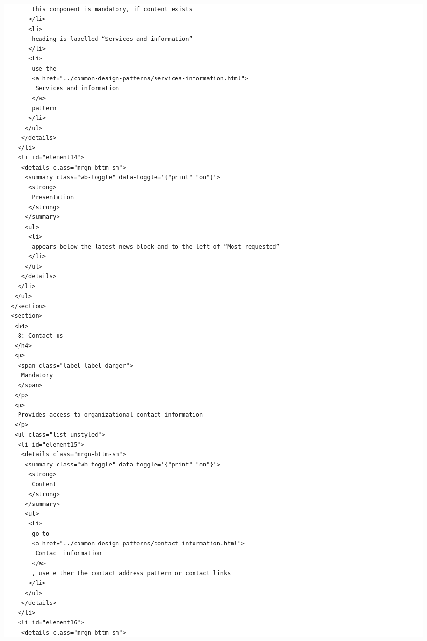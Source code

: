             this component is mandatory, if content exists
           </li>
           <li>
            heading is labelled “Services and information”
           </li>
           <li>
            use the
            <a href="../common-design-patterns/services-information.html">
             Services and information
            </a>
            pattern
           </li>
          </ul>
         </details>
        </li>
        <li id="element14">
         <details class="mrgn-bttm-sm">
          <summary class="wb-toggle" data-toggle='{"print":"on"}'>
           <strong>
            Presentation
           </strong>
          </summary>
          <ul>
           <li>
            appears below the latest news block and to the left of “Most requested”
           </li>
          </ul>
         </details>
        </li>
       </ul>
      </section>
      <section>
       <h4>
        8: Contact us
       </h4>
       <p>
        <span class="label label-danger">
         Mandatory
        </span>
       </p>
       <p>
        Provides access to organizational contact information
       </p>
       <ul class="list-unstyled">
        <li id="element15">
         <details class="mrgn-bttm-sm">
          <summary class="wb-toggle" data-toggle='{"print":"on"}'>
           <strong>
            Content
           </strong>
          </summary>
          <ul>
           <li>
            go to
            <a href="../common-design-patterns/contact-information.html">
             Contact information
            </a>
            , use either the contact address pattern or contact links
           </li>
          </ul>
         </details>
        </li>
        <li id="element16">
         <details class="mrgn-bttm-sm">